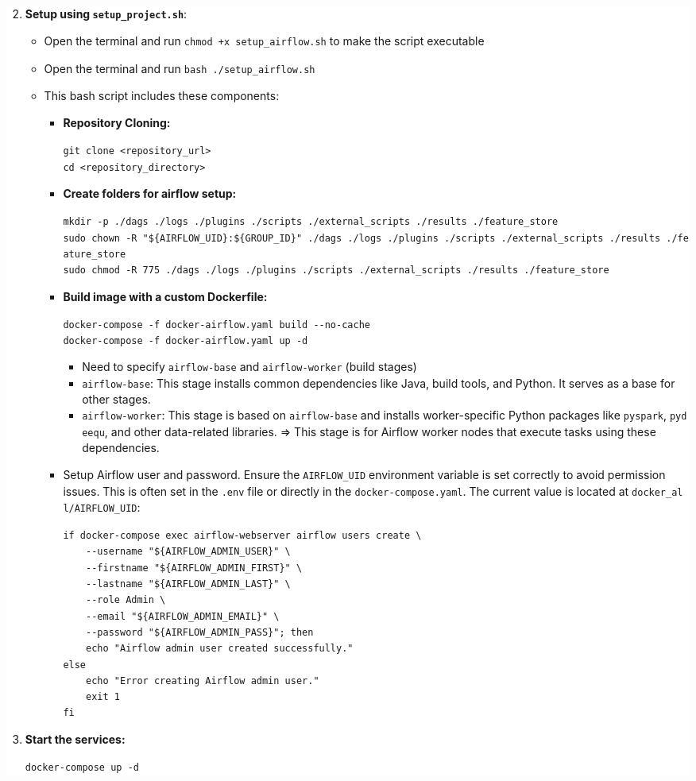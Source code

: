 2.  **Setup using `setup_project.sh`**:
    * Open the terminal and run `chmod +x setup_airflow.sh` to make the script executable
    * Open the terminal and run `bash ./setup_airflow.sh`
    * This bash script includes these components:

        *  **Repository Cloning:**

            ```shell
            git clone <repository_url>
            cd <repository_directory>
            ```

        *  **Create folders for airflow setup:**

            ```shell
            mkdir -p ./dags ./logs ./plugins ./scripts ./external_scripts ./results ./feature_store
            sudo chown -R "${AIRFLOW_UID}:${GROUP_ID}" ./dags ./logs ./plugins ./scripts ./external_scripts ./results ./feature_store
            sudo chmod -R 775 ./dags ./logs ./plugins ./scripts ./external_scripts ./results ./feature_store
            ```

        *   **Build image with a custom Dockerfile:**
        
            ```shell
            docker-compose -f docker-airflow.yaml build --no-cache
            docker-compose -f docker-airflow.yaml up -d
            ```

            *   Need to specify `airflow-base` and `airflow-worker` (build stages)
            *   `airflow-base`: This stage installs common dependencies like Java, build tools, and Python. It serves as a base for other stages.
            *   `airflow-worker`: This stage is based on `airflow-base` and installs worker-specific Python packages like `pyspark`, `pydeequ`, and other data-related libraries. => This stage is for Airflow worker nodes that execute tasks using these dependencies.

        * Setup Airflow user and password. Ensure the `AIRFLOW_UID` environment variable is set correctly to avoid permission issues. This is often set in the `.env` file or directly in the `docker-compose.yaml`.  The current value is located at `docker_all/AIRFLOW_UID`:
            ```shell
            if docker-compose exec airflow-webserver airflow users create \
                --username "${AIRFLOW_ADMIN_USER}" \
                --firstname "${AIRFLOW_ADMIN_FIRST}" \
                --lastname "${AIRFLOW_ADMIN_LAST}" \
                --role Admin \
                --email "${AIRFLOW_ADMIN_EMAIL}" \
                --password "${AIRFLOW_ADMIN_PASS}"; then
                echo "Airflow admin user created successfully."
            else
                echo "Error creating Airflow admin user."
                exit 1
            fi
            ```

3.  **Start the services:**

    ```shell
    docker-compose up -d
    ```
